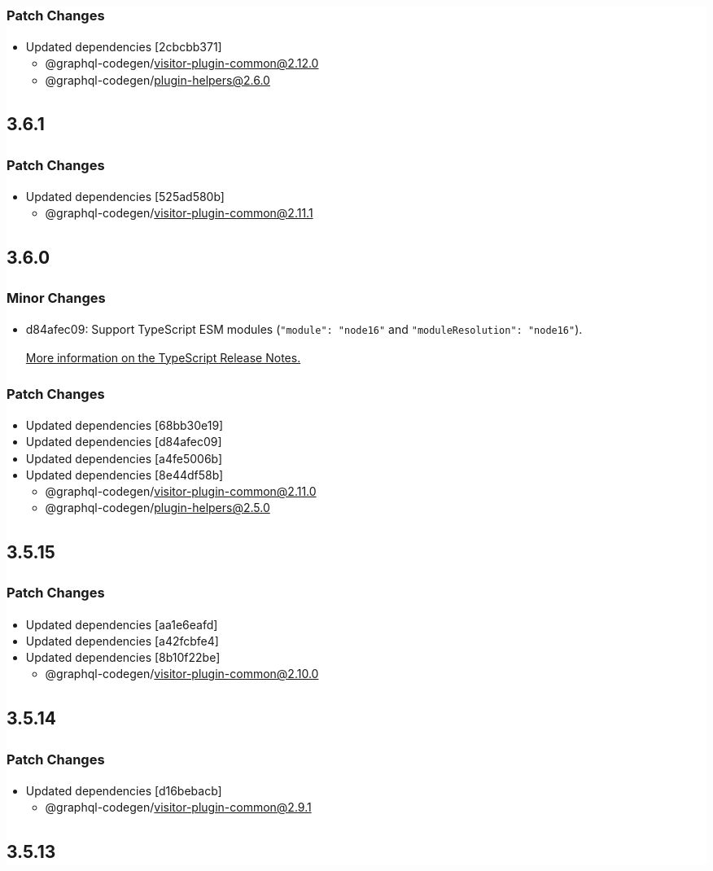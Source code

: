 ### Patch Changes

- Updated dependencies [2cbcbb371]
  - @graphql-codegen/visitor-plugin-common@2.12.0
  - @graphql-codegen/plugin-helpers@2.6.0

## 3.6.1

### Patch Changes

- Updated dependencies [525ad580b]
  - @graphql-codegen/visitor-plugin-common@2.11.1

## 3.6.0

### Minor Changes

- d84afec09: Support TypeScript ESM modules (`"module": "node16"` and
  `"moduleResolution": "node16"`).

  [More information on the TypeScript Release Notes.](https://devblogs.microsoft.com/typescript/announcing-typescript-4-7/#ecmascript-module-support-in-node-js)

### Patch Changes

- Updated dependencies [68bb30e19]
- Updated dependencies [d84afec09]
- Updated dependencies [a4fe5006b]
- Updated dependencies [8e44df58b]
  - @graphql-codegen/visitor-plugin-common@2.11.0
  - @graphql-codegen/plugin-helpers@2.5.0

## 3.5.15

### Patch Changes

- Updated dependencies [aa1e6eafd]
- Updated dependencies [a42fcbfe4]
- Updated dependencies [8b10f22be]
  - @graphql-codegen/visitor-plugin-common@2.10.0

## 3.5.14

### Patch Changes

- Updated dependencies [d16bebacb]
  - @graphql-codegen/visitor-plugin-common@2.9.1

## 3.5.13
